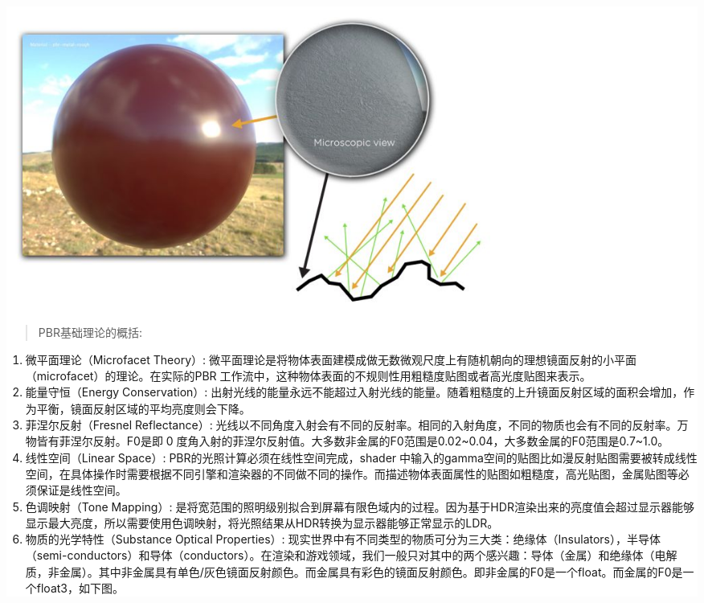 <img src="/static/assets/img/blog/pbr.jpg" width="70%">
</p>

> PBR基础理论的概括:
1. 微平面理论（Microfacet Theory）: 微平面理论是将物体表面建模成做无数微观尺度上有随机朝向的理想镜面反射的小平面（microfacet）的理论。在实际的PBR 工作流中，这种物体表面的不规则性用粗糙度贴图或者高光度贴图来表示。
2. 能量守恒（Energy Conservation）: 出射光线的能量永远不能超过入射光线的能量。随着粗糙度的上升镜面反射区域的面积会增加，作为平衡，镜面反射区域的平均亮度则会下降。
3. 菲涅尔反射（Fresnel Reflectance）: 光线以不同角度入射会有不同的反射率。相同的入射角度，不同的物质也会有不同的反射率。万物皆有菲涅尔反射。F0是即 0 度角入射的菲涅尔反射值。大多数非金属的F0范围是0.02~0.04，大多数金属的F0范围是0.7~1.0。
4. 线性空间（Linear Space）: PBR的光照计算必须在线性空间完成，shader 中输入的gamma空间的贴图比如漫反射贴图需要被转成线性空间，在具体操作时需要根据不同引擎和渲染器的不同做不同的操作。而描述物体表面属性的贴图如粗糙度，高光贴图，金属贴图等必须保证是线性空间。
5. 色调映射（Tone Mapping）: 是将宽范围的照明级别拟合到屏幕有限色域内的过程。因为基于HDR渲染出来的亮度值会超过显示器能够显示最大亮度，所以需要使用色调映射，将光照结果从HDR转换为显示器能够正常显示的LDR。
6. 物质的光学特性（Substance Optical Properties）: 现实世界中有不同类型的物质可分为三大类：绝缘体（Insulators），半导体（semi-conductors）和导体（conductors）。在渲染和游戏领域，我们一般只对其中的两个感兴趣：导体（金属）和绝缘体（电解质，非金属）。其中非金属具有单色/灰色镜面反射颜色。而金属具有彩色的镜面反射颜色。即非金属的F0是一个float。而金属的F0是一个float3，如下图。

<p align="center">     